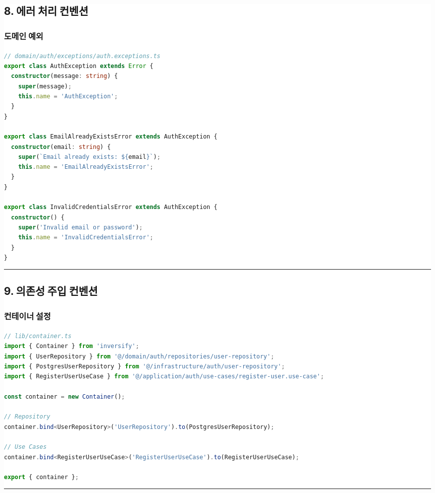 ## 8. 에러 처리 컨벤션

### 도메인 예외
```typescript
// domain/auth/exceptions/auth.exceptions.ts
export class AuthException extends Error {
  constructor(message: string) {
    super(message);
    this.name = 'AuthException';
  }
}

export class EmailAlreadyExistsError extends AuthException {
  constructor(email: string) {
    super(`Email already exists: ${email}`);
    this.name = 'EmailAlreadyExistsError';
  }
}

export class InvalidCredentialsError extends AuthException {
  constructor() {
    super('Invalid email or password');
    this.name = 'InvalidCredentialsError';
  }
}
```

---

## 9. 의존성 주입 컨벤션

### 컨테이너 설정
```typescript
// lib/container.ts
import { Container } from 'inversify';
import { UserRepository } from '@/domain/auth/repositories/user-repository';
import { PostgresUserRepository } from '@/infrastructure/auth/user-repository';
import { RegisterUserUseCase } from '@/application/auth/use-cases/register-user.use-case';

const container = new Container();

// Repository
container.bind<UserRepository>('UserRepository').to(PostgresUserRepository);

// Use Cases
container.bind<RegisterUserUseCase>('RegisterUserUseCase').to(RegisterUserUseCase);

export { container };
```

---